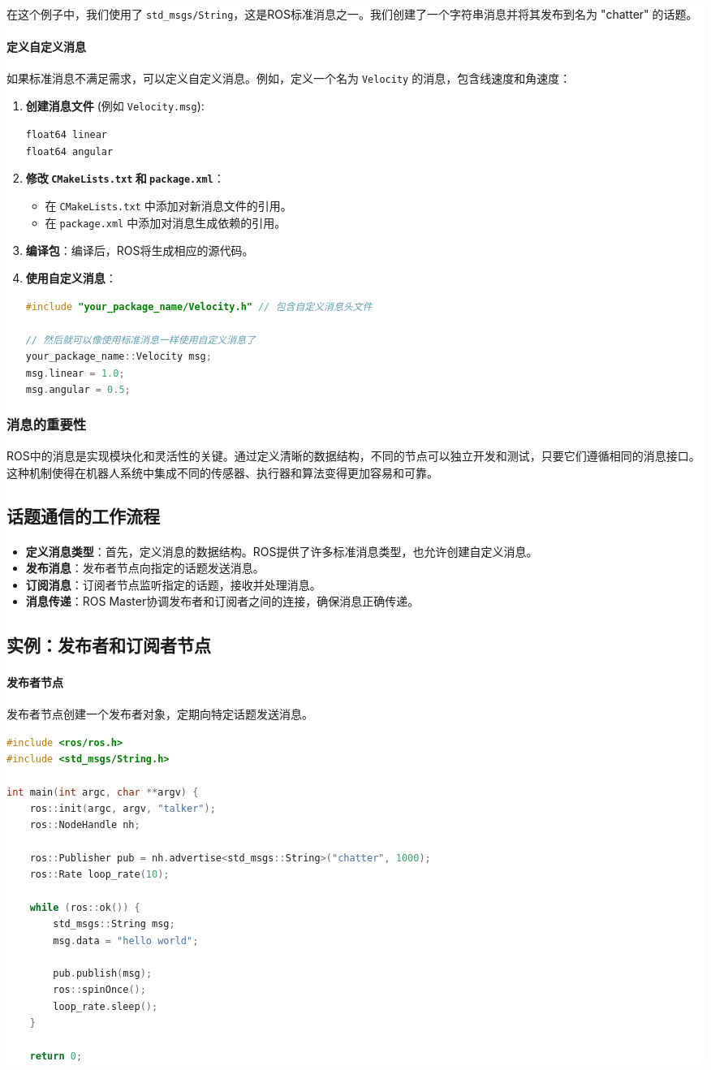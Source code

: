 在这个例子中，我们使用了 `std_msgs/String`，这是ROS标准消息之一。我们创建了一个字符串消息并将其发布到名为 "chatter" 的话题。

#### 定义自定义消息

如果标准消息不满足需求，可以定义自定义消息。例如，定义一个名为 `Velocity` 的消息，包含线速度和角速度：

1. **创建消息文件** (例如 `Velocity.msg`):
   ```
   float64 linear
   float64 angular
   ```

2. **修改 `CMakeLists.txt` 和 `package.xml`**：
   - 在 `CMakeLists.txt` 中添加对新消息文件的引用。
   - 在 `package.xml` 中添加对消息生成依赖的引用。

3. **编译包**：编译后，ROS将生成相应的源代码。

4. **使用自定义消息**：
   ```cpp
   #include "your_package_name/Velocity.h" // 包含自定义消息头文件
   
   // 然后就可以像使用标准消息一样使用自定义消息了
   your_package_name::Velocity msg;
   msg.linear = 1.0;
   msg.angular = 0.5;
   ```

### 消息的重要性

ROS中的消息是实现模块化和灵活性的关键。通过定义清晰的数据结构，不同的节点可以独立开发和测试，只要它们遵循相同的消息接口。这种机制使得在机器人系统中集成不同的传感器、执行器和算法变得更加容易和可靠。

## 话题通信的工作流程

- **定义消息类型**：首先，定义消息的数据结构。ROS提供了许多标准消息类型，也允许创建自定义消息。
- **发布消息**：发布者节点向指定的话题发送消息。
- **订阅消息**：订阅者节点监听指定的话题，接收并处理消息。
- **消息传递**：ROS Master协调发布者和订阅者之间的连接，确保消息正确传递。

## 实例：发布者和订阅者节点

#### 发布者节点

发布者节点创建一个发布者对象，定期向特定话题发送消息。

```cpp
#include <ros/ros.h>
#include <std_msgs/String.h>

int main(int argc, char **argv) {
    ros::init(argc, argv, "talker");
    ros::NodeHandle nh;

    ros::Publisher pub = nh.advertise<std_msgs::String>("chatter", 1000);
    ros::Rate loop_rate(10);

    while (ros::ok()) {
        std_msgs::String msg;
        msg.data = "hello world";

        pub.publish(msg);
        ros::spinOnce();
        loop_rate.sleep();
    }

    return 0;
```